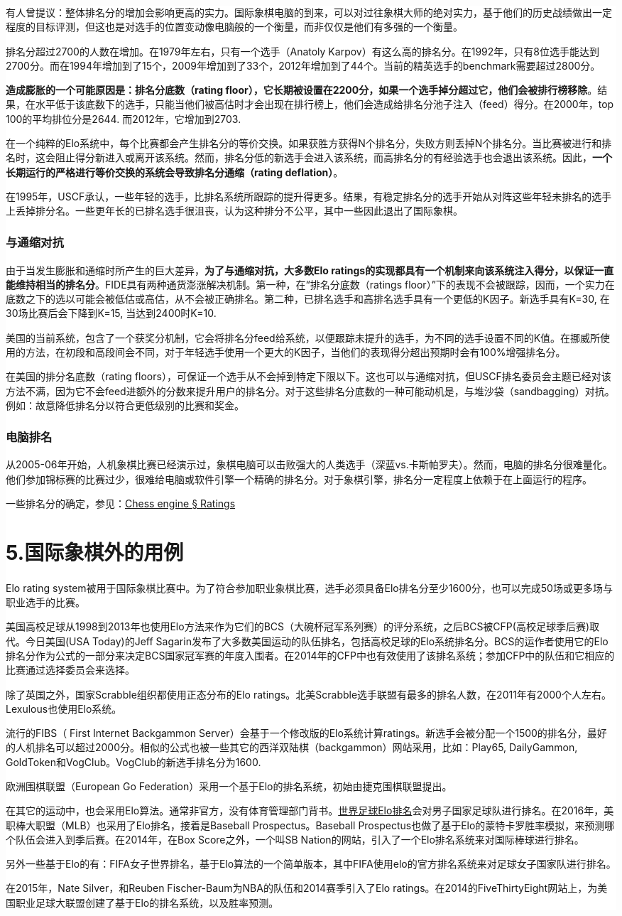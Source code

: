 有人曾提议：整体排名分的增加会影响更高的实力。国际象棋电脑的到来，可以对过往象棋大师的绝对实力，基于他们的历史战绩做出一定程度的目标评测，但这也是对选手的位置变动像电脑般的一个衡量，而非仅仅是他们有多强的一个衡量。

排名分超过2700的人数在增加。在1979年左右，只有一个选手（Anatoly Karpov）有这么高的排名分。在1992年，只有8位选手能达到2700分。而在1994年增加到了15个，2009年增加到了33个，2012年增加到了44个。当前的精英选手的benchmark需要超过2800分。

**造成膨胀的一个可能原因是：排名分底数（rating floor），它长期被设置在2200分，如果一个选手掉分超过它，他们会被排行榜移除**。结果，在水平低于该底数下的选手，只能当他们被高估时才会出现在排行榜上，他们会造成给排名分池子注入（feed）得分。在2000年，top 100的平均排位分是2644. 而2012年，它增加到2703.

在一个纯粹的Elo系统中，每个比赛都会产生排名分的等价交换。如果获胜方获得N个排名分，失败方则丢掉N个排名分。当比赛被进行和排名时，这会阻止得分新进入或离开该系统。然而，排名分低的新选手会进入该系统，而高排名分的有经验选手也会退出该系统。因此，**一个长期运行的严格进行等价交换的系统会导致排名分通缩（rating deflation）**。

在1995年，USCF承认，一些年轻的选手，比排名系统所跟踪的提升得更多。结果，有稳定排名分的选手开始从对阵这些年轻未排名的选手上丢掉排分名。一些更年长的已排名选手很沮丧，认为这种排分不公平，其中一些因此退出了国际象棋。

### 与通缩对抗

由于当发生膨胀和通缩时所产生的巨大差异，**为了与通缩对抗，大多数Elo ratings的实现都具有一个机制来向该系统注入得分，以保证一直能维持相当的排名分**。FIDE具有两种通货澎涨解决机制。第一种，在“排名分底数（ratings floor）”下的表现不会被跟踪，因而，一个实力在底数之下的选以可能会被低估或高估，从不会被正确排名。第二种，已排名选手和高排名选手具有一个更低的K因子。新选手具有K=30, 在30场比赛后会下降到K=15, 当达到2400时K=10.

美国的当前系统，包含了一个获奖分机制，它会将排名分feed给系统，以便跟踪未提升的选手，为不同的选手设置不同的K值。在挪威所使用的方法，在初段和高段间会不同，对于年轻选手使用一个更大的K因子，当他们的表现得分超出预期时会有100%增强排名分。

在美国的排分名底数（rating floors），可保证一个选手从不会掉到特定下限以下。这也可以与通缩对抗，但USCF排名委员会主题已经对该方法不满，因为它不会feed进额外的分数来提升用户的排名分。对于这些排名分底数的一种可能动机是，与堆沙袋（sandbagging）对抗。例如：故意降低排名分以符合更低级别的比赛和奖金。

### 电脑排名

从2005-06年开始，人机象棋比赛已经演示过，象棋电脑可以击败强大的人类选手（深蓝vs.卡斯帕罗夫）。然而，电脑的排名分很难量化。他们参加锦标赛的比赛过少，很难给电脑或软件引擎一个精确的排名分。对于象棋引擎，排名分一定程度上依赖于在上面运行的程序。

一些排名分的确定，参见：[Chess engine § Ratings](https://en.wikipedia.org/wiki/Chess_engine#Ratings)


# 5.国际象棋外的用例

Elo rating system被用于国际象棋比赛中。为了符合参加职业象棋比赛，选手必须具备Elo排名分至少1600分，也可以完成50场或更多场与职业选手的比赛。

美国高校足球从1998到2013年也使用Elo方法来作为它们的BCS（大碗杯冠军系列赛）的评分系统，之后BCS被CFP(高校足球季后赛)取代。今日美国(USA Today)的Jeff Sagarin发布了大多数美国运动的队伍排名，包括高校足球的Elo系统排名分。BCS的运作者使用它的Elo排名分作为公式的一部分来决定BCS国家冠军赛的年度入围者。在2014年的CFP中也有效使用了该排名系统；参加CFP中的队伍和它相应的比赛通过选择委员会来选择。

除了英国之外，国家Scrabble组织都使用正态分布的Elo ratings。北美Scrabble选手联盟有最多的排名人数，在2011年有2000个人左右。Lexulous也使用Elo系统。

流行的FIBS（ First Internet Backgammon Server）会基于一个修改版的Elo系统计算ratings。新选手会被分配一个1500的排名分，最好的人机排名可以超过2000分。相似的公式也被一些其它的西洋双陆棋（backgammon）网站采用，比如：Play65, DailyGammon, GoldToken和VogClub。VogClub的新选手排名分为1600. 

欧洲围棋联盟（European Go Federation）采用一个基于Elo的排名系统，初始由捷克围棋联盟提出。

在其它的运动中，也会采用Elo算法。通常非官方，没有体育管理部门背书。[世界足球Elo排名](https://en.wikipedia.org/wiki/World_Football_Elo_Ratings)会对男子国家足球队进行排名。在2016年，美职棒大职盟（MLB）也采用了Elo排名，接着是Baseball Prospectus。Baseball Prospectus也做了基于Elo的蒙特卡罗胜率模拟，来预测哪个队伍会进入到季后赛。在2014年，在Box Score之外，一个叫SB Nation的网站，引入了一个Elo排名系统来对国际棒球进行排名。

另外一些基于Elo的有：FIFA女子世界排名，基于Elo算法的一个简单版本，其中FIFA使用elo的官方排名系统来对足球女子国家队进行排名。

在2015年，Nate Silver，和Reuben Fischer-Baum为NBA的队伍和2014赛季引入了Elo ratings。在2014的FiveThirtyEight网站上，为美国职业足球大联盟创建了基于Elo的排名系统，以及胜率预测。
